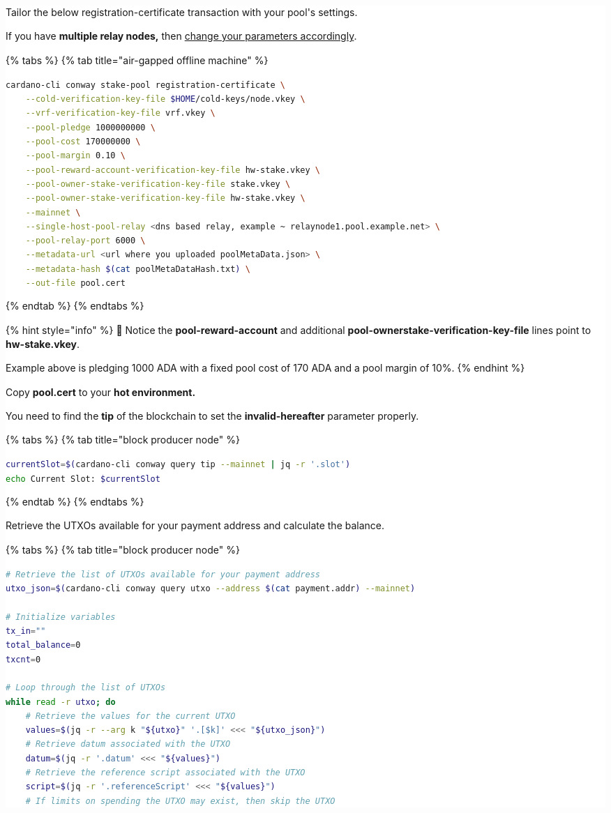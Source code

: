 Tailor the below registration-certificate transaction with your pool's settings.

If you have **multiple relay nodes,** then [change your parameters accordingly](registering-your-stake-pool.md#multiplerelays).

{% tabs %}
{% tab title="air-gapped offline machine" %}
```bash
cardano-cli conway stake-pool registration-certificate \
    --cold-verification-key-file $HOME/cold-keys/node.vkey \
    --vrf-verification-key-file vrf.vkey \
    --pool-pledge 1000000000 \
    --pool-cost 170000000 \
    --pool-margin 0.10 \
    --pool-reward-account-verification-key-file hw-stake.vkey \
    --pool-owner-stake-verification-key-file stake.vkey \
    --pool-owner-stake-verification-key-file hw-stake.vkey \
    --mainnet \
    --single-host-pool-relay <dns based relay, example ~ relaynode1.pool.example.net> \
    --pool-relay-port 6000 \
    --metadata-url <url where you uploaded poolMetaData.json> \
    --metadata-hash $(cat poolMetaDataHash.txt) \
    --out-file pool.cert
```
{% endtab %}
{% endtabs %}

{% hint style="info" %}
:eyes: Notice the **pool-reward-account** and additional **pool-ownerstake-verification-key-file** lines point to **hw-stake.vkey**.

Example above is pledging 1000 ADA with a fixed pool cost of 170 ADA and a pool margin of 10%.
{% endhint %}

Copy **pool.cert** to your **hot environment.**

You need to find the **tip** of the blockchain to set the **invalid-hereafter** parameter properly.

{% tabs %}
{% tab title="block producer node" %}
```bash
currentSlot=$(cardano-cli conway query tip --mainnet | jq -r '.slot')
echo Current Slot: $currentSlot
```
{% endtab %}
{% endtabs %}

Retrieve the UTXOs available for your payment address and calculate the balance.

{% tabs %}
{% tab title="block producer node" %}
```bash
# Retrieve the list of UTXOs available for your payment address
utxo_json=$(cardano-cli conway query utxo --address $(cat payment.addr) --mainnet)

# Initialize variables
tx_in=""
total_balance=0
txcnt=0

# Loop through the list of UTXOs
while read -r utxo; do
    # Retrieve the values for the current UTXO
    values=$(jq -r --arg k "${utxo}" '.[$k]' <<< "${utxo_json}")
    # Retrieve datum associated with the UTXO
    datum=$(jq -r '.datum' <<< "${values}")
    # Retrieve the reference script associated with the UTXO
    script=$(jq -r '.referenceScript' <<< "${values}")
	# If limits on spending the UTXO may exist, then skip the UTXO
```